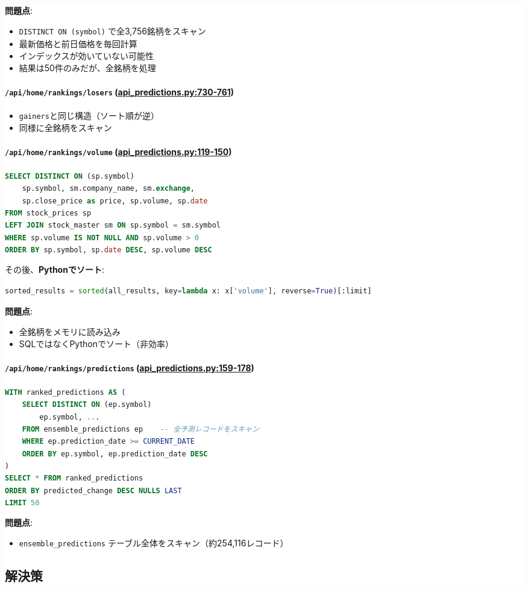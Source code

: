 **問題点**:
- `DISTINCT ON (symbol)` で全3,756銘柄をスキャン
- 最新価格と前日価格を毎回計算
- インデックスが効いていない可能性
- 結果は50件のみだが、全銘柄を処理

#### `/api/home/rankings/losers` ([api_predictions.py:730-761](api_predictions.py:730-761))

- `gainers`と同じ構造（ソート順が逆）
- 同様に全銘柄をスキャン

#### `/api/home/rankings/volume` ([api_predictions.py:119-150](api_predictions.py:119-150))

```sql
SELECT DISTINCT ON (sp.symbol)
    sp.symbol, sm.company_name, sm.exchange,
    sp.close_price as price, sp.volume, sp.date
FROM stock_prices sp
LEFT JOIN stock_master sm ON sp.symbol = sm.symbol
WHERE sp.volume IS NOT NULL AND sp.volume > 0
ORDER BY sp.symbol, sp.date DESC, sp.volume DESC
```

その後、**Pythonでソート**:
```python
sorted_results = sorted(all_results, key=lambda x: x['volume'], reverse=True)[:limit]
```

**問題点**:
- 全銘柄をメモリに読み込み
- SQLではなくPythonでソート（非効率）

#### `/api/home/rankings/predictions` ([api_predictions.py:159-178](api_predictions.py:159-178))

```sql
WITH ranked_predictions AS (
    SELECT DISTINCT ON (ep.symbol)
        ep.symbol, ...
    FROM ensemble_predictions ep    -- 全予測レコードをスキャン
    WHERE ep.prediction_date >= CURRENT_DATE
    ORDER BY ep.symbol, ep.prediction_date DESC
)
SELECT * FROM ranked_predictions
ORDER BY predicted_change DESC NULLS LAST
LIMIT 50
```

**問題点**:
- `ensemble_predictions` テーブル全体をスキャン（約254,116レコード）

## 解決策
